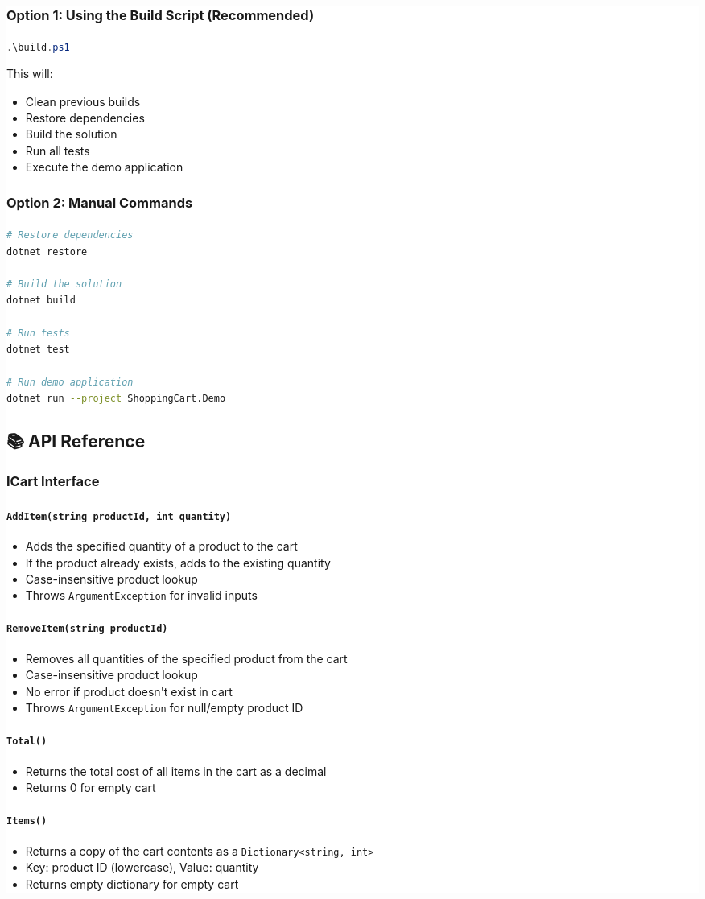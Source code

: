 ### Option 1: Using the Build Script (Recommended)
```powershell
.\build.ps1
```

This will:
- Clean previous builds
- Restore dependencies
- Build the solution
- Run all tests
- Execute the demo application

### Option 2: Manual Commands

```bash
# Restore dependencies
dotnet restore

# Build the solution
dotnet build

# Run tests
dotnet test

# Run demo application
dotnet run --project ShoppingCart.Demo
```

## 📚 API Reference

### ICart Interface

#### `AddItem(string productId, int quantity)`
- Adds the specified quantity of a product to the cart
- If the product already exists, adds to the existing quantity
- Case-insensitive product lookup
- Throws `ArgumentException` for invalid inputs

#### `RemoveItem(string productId)`
- Removes all quantities of the specified product from the cart
- Case-insensitive product lookup
- No error if product doesn't exist in cart
- Throws `ArgumentException` for null/empty product ID

#### `Total()`
- Returns the total cost of all items in the cart as a decimal
- Returns 0 for empty cart

#### `Items()`
- Returns a copy of the cart contents as a `Dictionary<string, int>`
- Key: product ID (lowercase), Value: quantity
- Returns empty dictionary for empty cart
